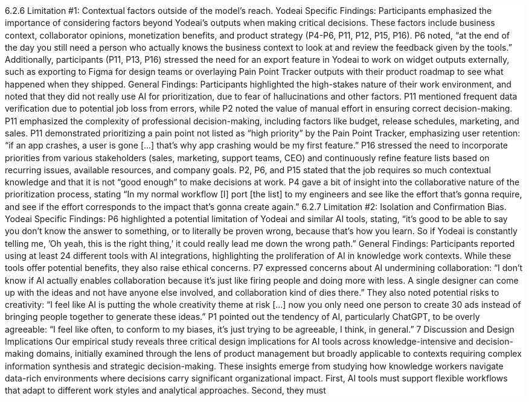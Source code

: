 6.2.6 Limitation #1: Contextual factors outside of the model’s
reach.
Yodeai Specific Findings: Participants emphasized the importance
of considering factors beyond Yodeai’s outputs when making critical decisions. These factors include business context, collaborator
opinions, monetization benefits, and product strategy (P4-P6, P11,
P12, P15, P16). P6 noted, “at the end of the day you still need a
person who actually knows the business context to look at and
review the feedback given by the tools.” Additionally, participants
(P11, P13, P16) stressed the need for an export feature in Yodeai to
work on widget outputs externally, such as exporting to Figma for
design teams or overlaying Pain Point Tracker outputs with their
product roadmap to see what happened when they shipped.
General Findings: Participants highlighted the high-stakes nature
of their work environment, and noted that they did not really use AI
for prioritization, due to fear of hallucinations and other factors. P11
mentioned frequent data verification due to potential job loss from
errors, while P2 noted the value of manual effort in ensuring correct
decision-making. P11 emphasized the complexity of professional
decision-making, including factors like budget, release schedules,
marketing, and sales. P11 demonstrated prioritizing a pain point
not listed as “high priority” by the Pain Point Tracker, emphasizing
user retention: “if an app crashes, a user is gone [...] that’s why
app crashing would be my first feature.” P16 stressed the need to
incorporate priorities from various stakeholders (sales, marketing,
support teams, CEO) and continuously refine feature lists based on
recurring issues, available resources, and company goals. P2, P6,
and P15 stated that the job requires so much contextual knowledge
and that it is not “good enough” to make decisions at work. P4 gave
a bit of insight into the collaborative nature of the prioritization
process, stating “In my normal workflow [I] port [the list] to my
engineers and see like the effort that’s gonna require, and see if the
effort corresponds to the impact that’s gonna create again.”
6.2.7 Limitation #2: Isolation and Confirmation Bias.
Yodeai Specific Findings: P6 highlighted a potential limitation
of Yodeai and similar AI tools, stating, “it’s good to be able to say
you don’t know the answer to something, or to literally be proven
wrong, because that’s how you learn. So if Yodeai is constantly
telling me, ’Oh yeah, this is the right thing,’ it could really lead me
down the wrong path.”
General Findings: Participants reported using at least 24 different
tools with AI integrations, highlighting the proliferation of AI in
knowledge work contexts. While these tools offer potential benefits,
they also raise ethical concerns. P7 expressed concerns about AI
undermining collaboration: “I don’t know if AI actually enables
collaboration because it’s just like firing people and doing more
with less. A single designer can come up with the ideas and not have
anyone else involved, and collaboration kind of dies there.” They
also noted potential risks to creativity: “I feel like AI is putting the
whole creativity theme at risk [...] now you only need one person to
create 30 ads instead of bringing people together to generate these
ideas.” P1 pointed out the tendency of AI, particularly ChatGPT, to
be overly agreeable: “I feel like often, to conform to my biases, it’s
just trying to be agreeable, I think, in general.”
7 Discussion and Design Implications
Our empirical study reveals three critical design implications for
AI tools across knowledge-intensive and decision-making domains,
initially examined through the lens of product management but
broadly applicable to contexts requiring complex information synthesis and strategic decision-making. These insights emerge from
studying how knowledge workers navigate data-rich environments
where decisions carry significant organizational impact.
First, AI tools must support flexible workflows that adapt to
different work styles and analytical approaches. Second, they must